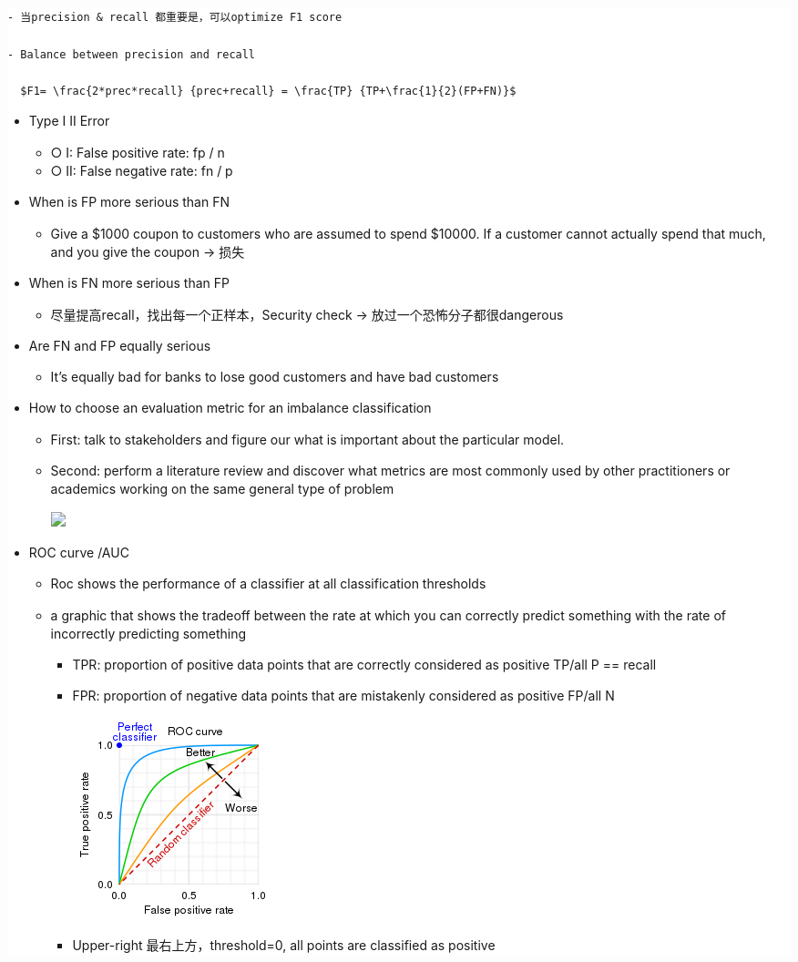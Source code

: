     - 当precision & recall 都重要是，可以optimize F1 score

    - Balance between precision and recall

      $F1= \frac{2*prec*recall} {prec+recall} = \frac{TP} {TP+\frac{1}{2}(FP+FN)}$

  - Type I II Error

    - ○ I: False positive rate: fp / n
    - ○ II: False negative rate: fn / p

  - When is FP more serious than FN

    - Give a \$1000 coupon to customers who are assumed to spend \$10000. If a customer cannot actually spend that much, and you give the coupon → 损失

  - When is FN more serious than FP

    - 尽量提高recall，找出每一个正样本，Security check → 放过一个恐怖分子都很dangerous

  - Are FN and FP equally serious

    - It’s equally bad for banks to lose good customers and have bad customers

  - How to choose an evaluation metric for an imbalance classification

    - First: talk to stakeholders and figure our what is important about the particular model.

    - Second: perform a literature review and discover what metrics are most commonly used by other practitioners or academics working on the same general type of problem

      ![](C:\Users\sunch\Desktop\ML_img\evaluationMetric.png)

- ROC curve /AUC

  - Roc shows the performance of a classifier at all classification thresholds

  - a graphic that shows the tradeoff between the rate at which you can correctly predict something with the rate of incorrectly predicting something

    - TPR: proportion of positive data points that are correctly considered as positive TP/all P == recall

    - FPR: proportion of negative data points that are mistakenly considered as positive FP/all N

      ![](.\ML_img\ROC.png)

    - Upper-right 最右上方，threshold=0, all points are classified as positive 
